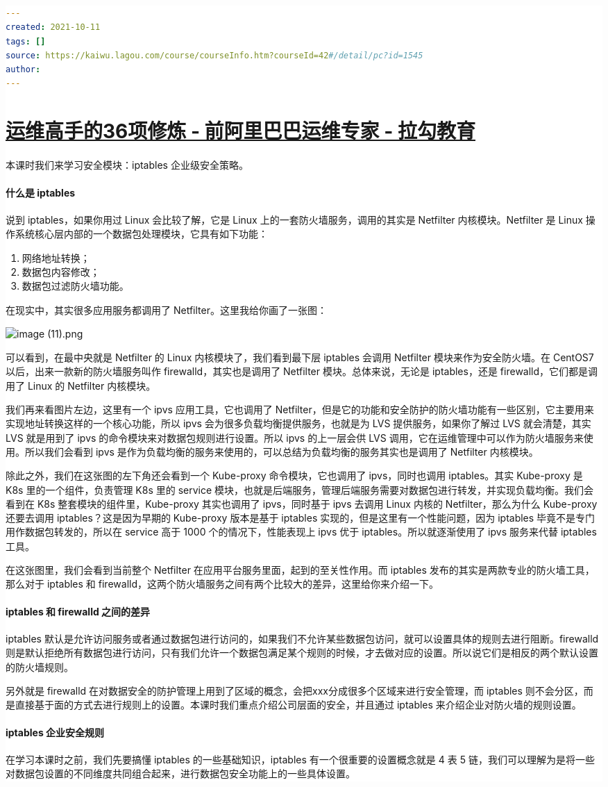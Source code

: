 ```yaml
---
created: 2021-10-11
tags: []
source: https://kaiwu.lagou.com/course/courseInfo.htm?courseId=42#/detail/pc?id=1545
author: 
---
```


# [运维高手的36项修炼 - 前阿里巴巴运维专家 - 拉勾教育](https://kaiwu.lagou.com/course/courseInfo.htm?courseId=42#/detail/pc?id=1545)


本课时我们来学习安全模块：iptables 企业级安全策略。

#### 什么是 iptables

说到 iptables，如果你用过 Linux 会比较了解，它是 Linux 上的一套防火墙服务，调用的其实是 Netfilter 内核模块。Netfilter 是 Linux 操作系统核心层内部的一个数据包处理模块，它具有如下功能：

1.  网络地址转换；
2.  数据包内容修改；
3.  数据包过滤防火墙功能。

在现实中，其实很多应用服务都调用了 Netfilter。这里我给你画了一张图：

![image (11).png](https://s0.lgstatic.com/i/image/M00/0E/E8/CgqCHl7GXLmAQNIJAAAx_JTgoQQ756.png)

可以看到，在最中央就是 Netfilter 的 Linux 内核模块了，我们看到最下层 iptables 会调用 Netfilter 模块来作为安全防火墙。在 CentOS7 以后，出来一款新的防火墙服务叫作 firewalld，其实也是调用了 Netfilter 模块。总体来说，无论是 iptables，还是 firewalld，它们都是调用了 Linux 的 Netfilter 内核模块。

我们再来看图片左边，这里有一个 ipvs 应用工具，它也调用了 Netfilter，但是它的功能和安全防护的防火墙功能有一些区别，它主要用来实现地址转换这样的一个核心功能，所以 ipvs 会为很多负载均衡提供服务，也就是为 LVS 提供服务，如果你了解过 LVS 就会清楚，其实 LVS 就是用到了 ipvs 的命令模块来对数据包规则进行设置。所以 ipvs 的上一层会供 LVS 调用，它在运维管理中可以作为防火墙服务来使用。所以我们会看到 ipvs 是作为负载均衡的服务来使用的，可以总结为负载均衡的服务其实也是调用了 Netfilter 内核模块。

除此之外，我们在这张图的左下角还会看到一个 Kube-proxy 命令模块，它也调用了 ipvs，同时也调用 iptables。其实 Kube-proxy 是 K8s 里的一个组件，负责管理 K8s 里的 service 模块，也就是后端服务，管理后端服务需要对数据包进行转发，并实现负载均衡。我们会看到在 K8s 整套模块的组件里，Kube-proxy 其实也调用了 ipvs，同时基于 ipvs 去调用 Linux 内核的 Netfilter，那么为什么 Kube-proxy 还要去调用 iptables？这是因为早期的 Kube-proxy 版本是基于 iptables 实现的，但是这里有一个性能问题，因为 iptables 毕竟不是专门用作数据包转发的，所以在 service 高于 1000 个的情况下，性能表现上 ipvs 优于 iptables。所以就逐渐使用了 ipvs 服务来代替 iptables 工具。

在这张图里，我们会看到当前整个 Netfilter 在应用平台服务里面，起到的至关性作用。而 iptables 发布的其实是两款专业的防火墙工具，那么对于 iptables 和 firewalld，这两个防火墙服务之间有两个比较大的差异，这里给你来介绍一下。

#### iptables 和 firewalld 之间的差异

iptables 默认是允许访问服务或者通过数据包进行访问的，如果我们不允许某些数据包访问，就可以设置具体的规则去进行阻断。firewalld 则是默认拒绝所有数据包进行访问，只有我们允许一个数据包满足某个规则的时候，才去做对应的设置。所以说它们是相反的两个默认设置的防火墙规则。

另外就是 firewalld 在对数据安全的防护管理上用到了区域的概念，会把xxx分成很多个区域来进行安全管理，而 iptables 则不会分区，而是直接基于面的方式去进行规则上的设置。本课时我们重点介绍公司层面的安全，并且通过 iptables 来介绍企业对防火墙的规则设置。

#### iptables 企业安全规则

在学习本课时之前，我们先要搞懂 iptables 的一些基础知识，iptables 有一个很重要的设置概念就是 4 表 5 链，我们可以理解为是将一些对数据包设置的不同维度共同组合起来，进行数据包安全功能上的一些具体设置。
